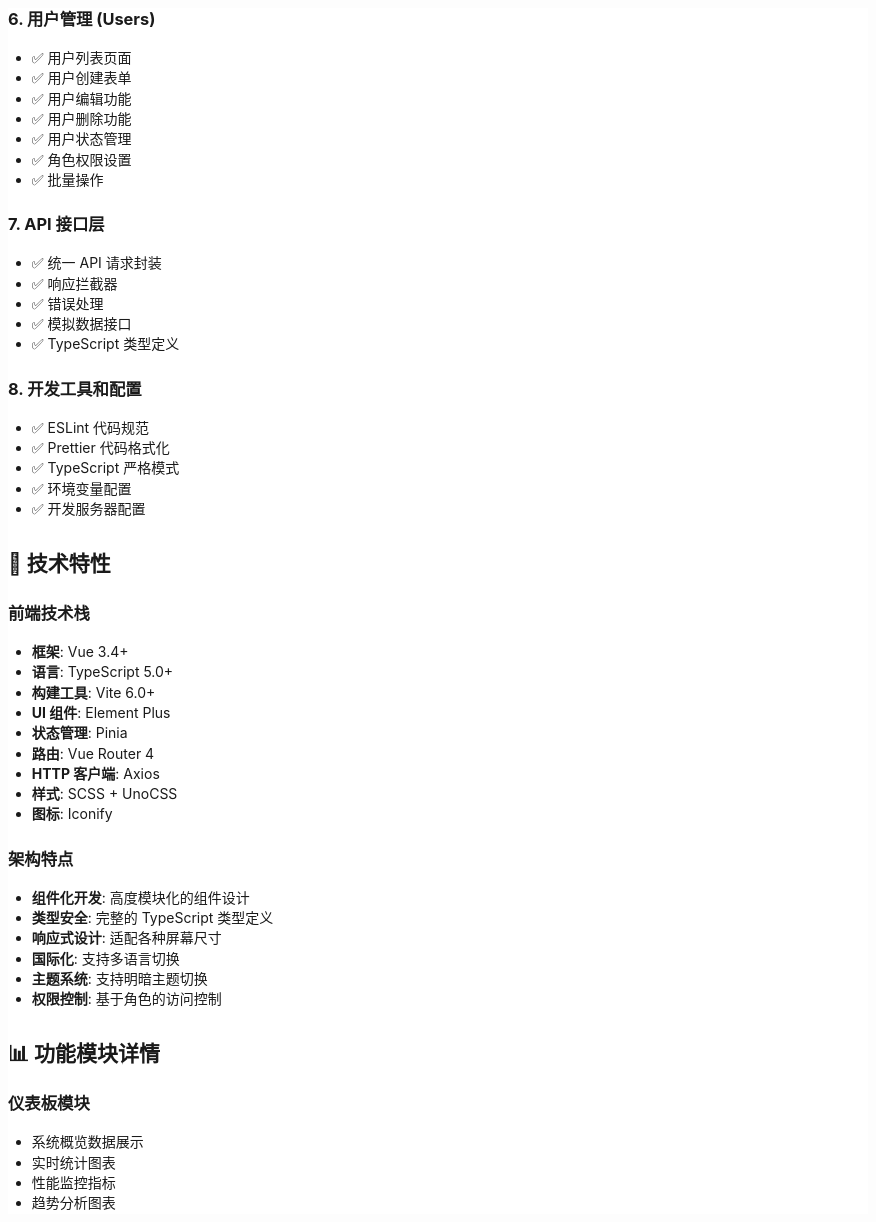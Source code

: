 ### 6. 用户管理 (Users)
- ✅ 用户列表页面
- ✅ 用户创建表单
- ✅ 用户编辑功能
- ✅ 用户删除功能
- ✅ 用户状态管理
- ✅ 角色权限设置
- ✅ 批量操作

### 7. API 接口层
- ✅ 统一 API 请求封装
- ✅ 响应拦截器
- ✅ 错误处理
- ✅ 模拟数据接口
- ✅ TypeScript 类型定义

### 8. 开发工具和配置
- ✅ ESLint 代码规范
- ✅ Prettier 代码格式化
- ✅ TypeScript 严格模式
- ✅ 环境变量配置
- ✅ 开发服务器配置

## 🚀 技术特性

### 前端技术栈
- **框架**: Vue 3.4+
- **语言**: TypeScript 5.0+
- **构建工具**: Vite 6.0+
- **UI 组件**: Element Plus
- **状态管理**: Pinia
- **路由**: Vue Router 4
- **HTTP 客户端**: Axios
- **样式**: SCSS + UnoCSS
- **图标**: Iconify

### 架构特点
- **组件化开发**: 高度模块化的组件设计
- **类型安全**: 完整的 TypeScript 类型定义
- **响应式设计**: 适配各种屏幕尺寸
- **国际化**: 支持多语言切换
- **主题系统**: 支持明暗主题切换
- **权限控制**: 基于角色的访问控制

## 📊 功能模块详情

### 仪表板模块
- 系统概览数据展示
- 实时统计图表
- 性能监控指标
- 趋势分析图表
